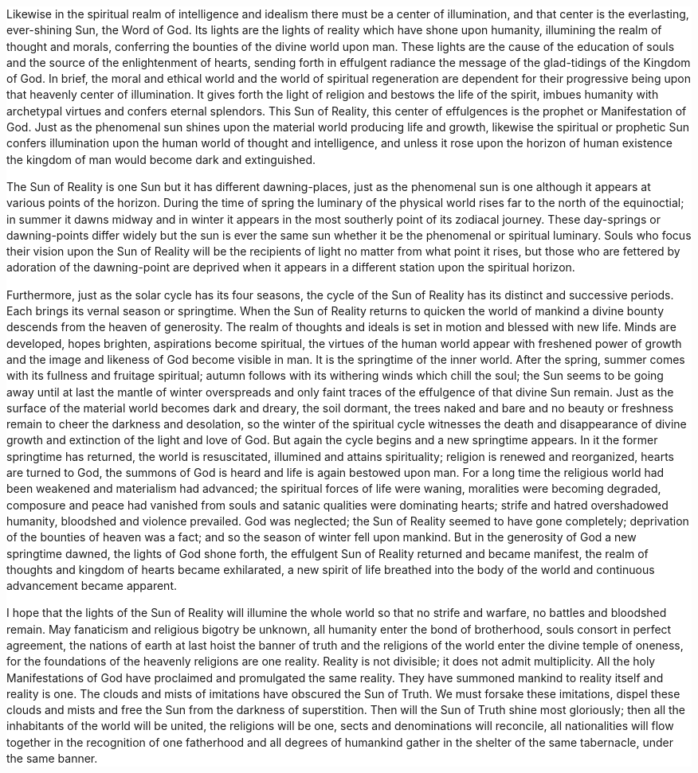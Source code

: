 Likewise in the spiritual realm of intelligence and idealism there must be a center of illumination, and that center is the everlasting, ever-shining Sun, the Word of God. Its lights are the lights of reality which have shone upon humanity, illumining the realm of thought and morals, conferring the bounties of the divine world upon man. These lights are the cause of the education of souls and the source of the enlightenment of hearts, sending forth in effulgent radiance the message of the glad-tidings of the Kingdom of God. In brief, the moral and ethical world and the world of spiritual regeneration are dependent for their progressive being upon that heavenly center of illumination. It gives forth the light of religion and bestows the life of the spirit, imbues humanity with archetypal virtues and confers eternal splendors. This Sun of Reality, this center of effulgences is the prophet or Manifestation of God. Just as the phenomenal sun shines upon the material world producing life and growth, likewise the spiritual or prophetic Sun confers illumination upon the human world of thought and intelligence, and unless it rose upon the horizon of human existence the kingdom of man would become dark and extinguished.

The Sun of Reality is one Sun but it has different dawning-places, just as the phenomenal sun is one although it appears at various points of the horizon. During the time of spring the luminary of the physical world rises far to the north of the equinoctial; in summer it dawns midway and in winter it appears in the most southerly point of its zodiacal journey. These day-springs or dawning-points differ widely but the sun is ever the same sun whether it be the phenomenal or spiritual luminary. Souls who focus their vision upon the Sun of Reality will be the recipients of light no matter from what point it rises, but those who are fettered by adoration of the dawning-point are deprived when it appears in a different station upon the spiritual horizon.

Furthermore, just as the solar cycle has its four seasons, the cycle of the Sun of Reality has its distinct and successive periods. Each brings its vernal season or springtime. When the Sun of Reality returns to quicken the world of mankind a divine bounty descends from the heaven of generosity. The realm of thoughts and ideals is set in motion and blessed with new life. Minds are developed, hopes brighten, aspirations become spiritual, the virtues of the human world appear with freshened power of growth and the image and likeness of God become visible in man. It is the springtime of the inner world. After the spring, summer comes with its fullness and fruitage spiritual; autumn follows with its withering winds which chill the soul; the Sun seems to be going away until at last the mantle of winter overspreads and only faint traces of the effulgence of that divine Sun remain. Just as the surface of the material world becomes dark and dreary, the soil dormant, the trees naked and bare and no beauty or freshness remain to cheer the darkness and desolation, so the winter of the spiritual cycle witnesses the death and disappearance of divine growth and extinction of the light and love of God. But again the cycle begins and a new springtime appears. In it the former springtime has returned, the world is resuscitated, illumined and attains spirituality; religion is renewed and reorganized, hearts are turned to God, the summons of God is heard and life is again bestowed upon man. For a long time the religious world had been weakened and materialism had advanced; the spiritual forces of life were waning, moralities were becoming degraded, composure and peace had vanished from souls and satanic qualities were dominating hearts; strife and hatred overshadowed humanity, bloodshed and violence prevailed. God was neglected; the Sun of Reality seemed to have gone completely; deprivation of the bounties of heaven was a fact; and so the season of winter fell upon mankind. But in the generosity of God a new springtime dawned, the lights of God shone forth, the effulgent Sun of Reality returned and became manifest, the realm of thoughts and kingdom of hearts became exhilarated, a new spirit of life breathed into the body of the world and continuous advancement became apparent.

I hope that the lights of the Sun of Reality will illumine the whole world so that no strife and warfare, no battles and bloodshed remain. May fanaticism and religious bigotry be unknown, all humanity enter the bond of brotherhood, souls consort in perfect agreement, the nations of earth at last hoist the banner of truth and the religions of the world enter the divine temple of oneness, for the foundations of the heavenly religions are one reality. Reality is not divisible; it does not admit multiplicity. All the holy Manifestations of God have proclaimed and promulgated the same reality. They have summoned mankind to reality itself and reality is one. The clouds and mists of imitations have obscured the Sun of Truth. We must forsake these imitations, dispel these clouds and mists and free the Sun from the darkness of superstition. Then will the Sun of Truth shine most gloriously; then all the inhabitants of the world will be united, the religions will be one, sects and denominations will reconcile, all nationalities will flow together in the recognition of one fatherhood and all degrees of humankind gather in the shelter of the same tabernacle, under the same banner.
